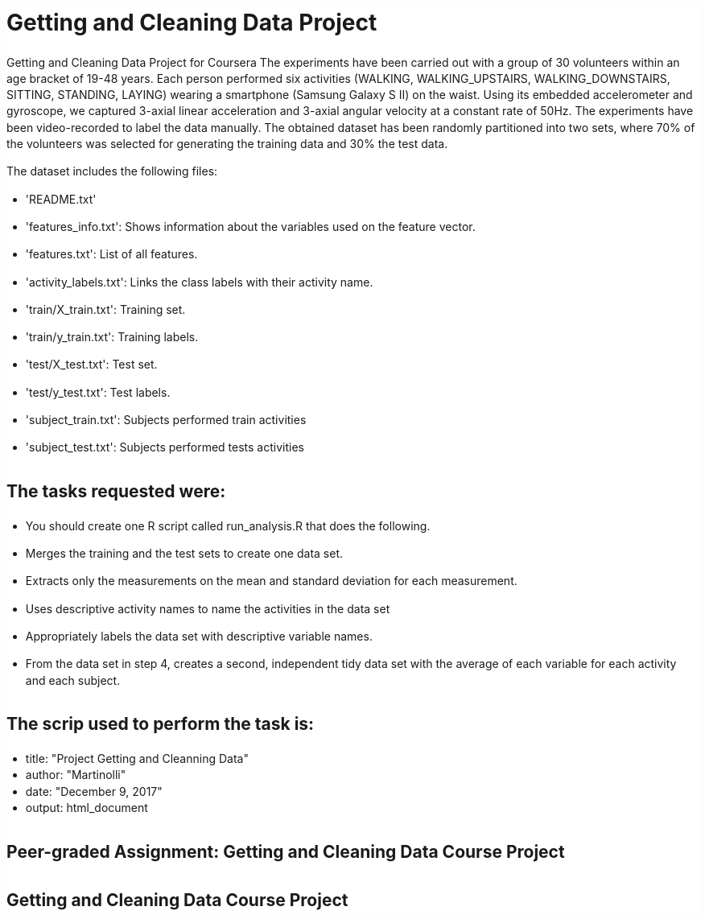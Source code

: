 # Getting and Cleaning Data Project

Getting and Cleaning Data Project for Coursera
The experiments have been carried out with a group of 30 volunteers within an age bracket of 19-48 years. Each person performed six activities (WALKING, WALKING_UPSTAIRS, WALKING_DOWNSTAIRS, SITTING, STANDING, LAYING) wearing a smartphone (Samsung Galaxy S II) on the waist. Using its embedded accelerometer and gyroscope, we captured 3-axial linear acceleration and 3-axial angular velocity at a constant rate of 50Hz. The experiments have been video-recorded to label the data manually. The obtained dataset has been randomly partitioned into two sets, where 70% of the volunteers was selected for generating the training data and 30% the test data.

The dataset includes the following files:

- 'README.txt'

- 'features_info.txt': Shows information about the variables used on the feature vector.

- 'features.txt': List of all features.

- 'activity_labels.txt': Links the class labels with their activity name.

- 'train/X_train.txt': Training set.

- 'train/y_train.txt': Training labels.

- 'test/X_test.txt': Test set.

- 'test/y_test.txt': Test labels.

- 'subject_train.txt': Subjects performed train activities

- 'subject_test.txt': Subjects performed tests activities

## The tasks requested were:

- You should create one R script called run_analysis.R that does the following.

- Merges the training and the test sets to create one data set.
- Extracts only the measurements on the mean and standard deviation for each measurement.
- Uses descriptive activity names to name the activities in the data set
- Appropriately labels the data set with descriptive variable names.
- From the data set in step 4, creates a second, independent tidy data set with the average of each variable for each activity and each subject.

## The scrip used to perform the task is:
- title: "Project Getting and Cleanning Data"
- author: "Martinolli"
- date: "December 9, 2017"
- output: html_document
## Peer-graded Assignment: Getting and Cleaning Data Course Project

## Getting and Cleaning Data Course Project
